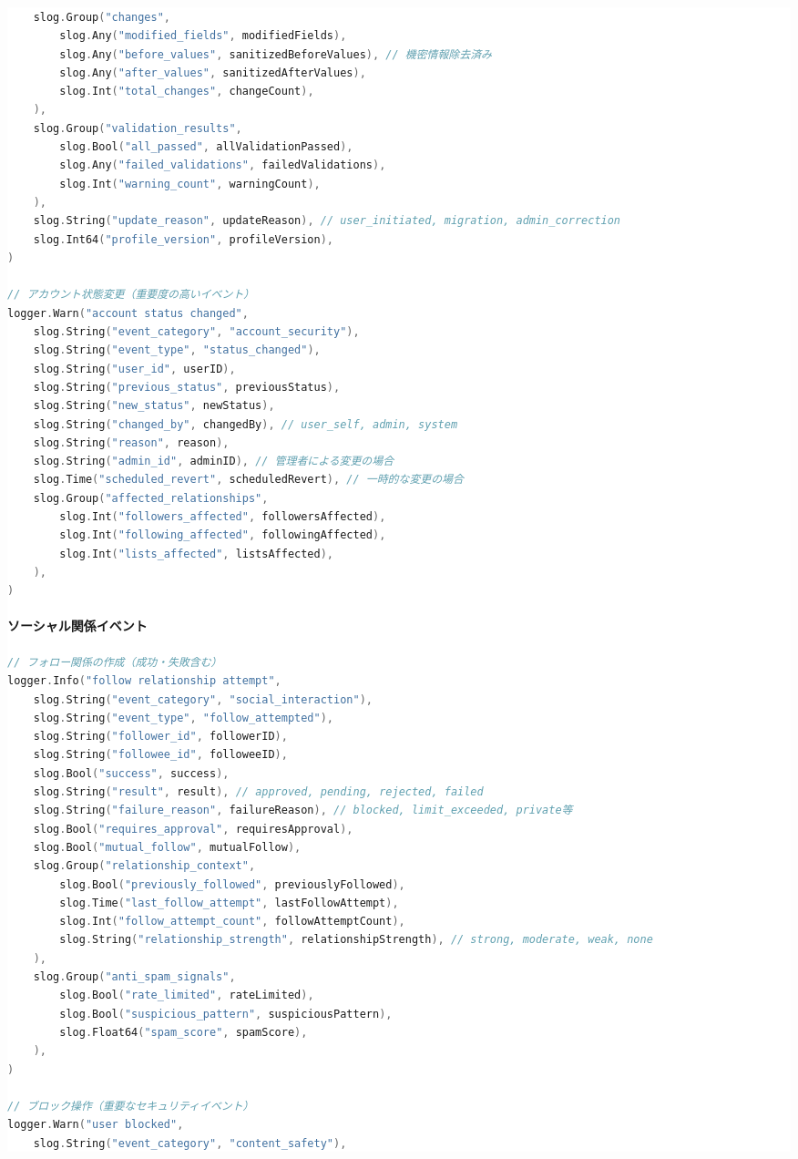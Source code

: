 ```go
    slog.Group("changes",
        slog.Any("modified_fields", modifiedFields),
        slog.Any("before_values", sanitizedBeforeValues), // 機密情報除去済み
        slog.Any("after_values", sanitizedAfterValues),
        slog.Int("total_changes", changeCount),
    ),
    slog.Group("validation_results",
        slog.Bool("all_passed", allValidationPassed),
        slog.Any("failed_validations", failedValidations),
        slog.Int("warning_count", warningCount),
    ),
    slog.String("update_reason", updateReason), // user_initiated, migration, admin_correction
    slog.Int64("profile_version", profileVersion),
)

// アカウント状態変更（重要度の高いイベント）
logger.Warn("account status changed",
    slog.String("event_category", "account_security"),
    slog.String("event_type", "status_changed"),
    slog.String("user_id", userID),
    slog.String("previous_status", previousStatus),
    slog.String("new_status", newStatus),
    slog.String("changed_by", changedBy), // user_self, admin, system
    slog.String("reason", reason),
    slog.String("admin_id", adminID), // 管理者による変更の場合
    slog.Time("scheduled_revert", scheduledRevert), // 一時的な変更の場合
    slog.Group("affected_relationships",
        slog.Int("followers_affected", followersAffected),
        slog.Int("following_affected", followingAffected),
        slog.Int("lists_affected", listsAffected),
    ),
)
```

#### ソーシャル関係イベント

```go
// フォロー関係の作成（成功・失敗含む）
logger.Info("follow relationship attempt",
    slog.String("event_category", "social_interaction"),
    slog.String("event_type", "follow_attempted"),
    slog.String("follower_id", followerID),
    slog.String("followee_id", followeeID),
    slog.Bool("success", success),
    slog.String("result", result), // approved, pending, rejected, failed
    slog.String("failure_reason", failureReason), // blocked, limit_exceeded, private等
    slog.Bool("requires_approval", requiresApproval),
    slog.Bool("mutual_follow", mutualFollow),
    slog.Group("relationship_context",
        slog.Bool("previously_followed", previouslyFollowed),
        slog.Time("last_follow_attempt", lastFollowAttempt),
        slog.Int("follow_attempt_count", followAttemptCount),
        slog.String("relationship_strength", relationshipStrength), // strong, moderate, weak, none
    ),
    slog.Group("anti_spam_signals",
        slog.Bool("rate_limited", rateLimited),
        slog.Bool("suspicious_pattern", suspiciousPattern),
        slog.Float64("spam_score", spamScore),
    ),
)

// ブロック操作（重要なセキュリティイベント）
logger.Warn("user blocked",
    slog.String("event_category", "content_safety"),
```